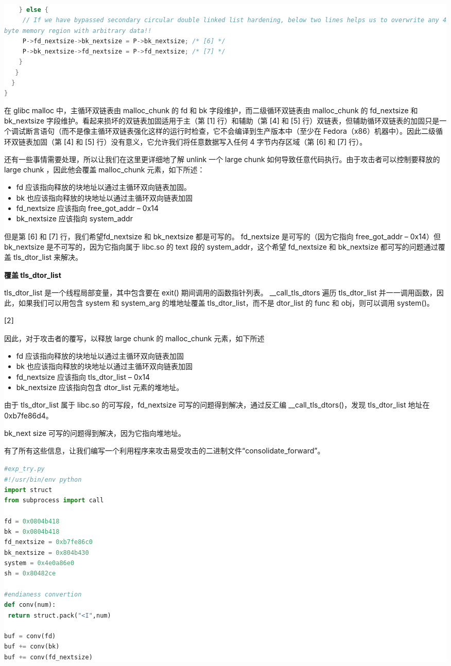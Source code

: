 ```c
    } else { 
     // If we have bypassed secondary circular double linked list hardening, below two lines helps us to overwrite any 4 byte memory region with arbitrary data!!
     P->fd_nextsize->bk_nextsize = P->bk_nextsize; /* [6] */
     P->bk_nextsize->fd_nextsize = P->fd_nextsize; /* [7] */
    } 
   } 
  } 
}
```

在 glibc malloc 中，主循环双链表由 malloc_chunk 的 fd 和 bk 字段维护，而二级循环双链表由 malloc_chunk 的 fd_nextsize 和 bk_nextsize 字段维护。看起来损坏的双链表加固适用于主（第 [1] 行）和辅助（第 [4] 和 [5] 行）双链表，但辅助循环双链表的加固只是一个调试断言语句（而不是像主循环双链表强化这样的运行时检查，它不会编译到生产版本中（至少在 Fedora（x86）机器中）。因此二级循环双链表加固（第 [4] 和 [5] 行）没有意义，它允许我们将任意数据写入任何 4 字节内存区域（第 [6] 和 [7] 行）。

还有一些事情需要处理，所以让我们在这里更详细地了解 unlink 一个 large chunk 如何导致任意代码执行。由于攻击者可以控制要释放的 large chunk ，因此他会覆盖 malloc_chunk 元素，如下所述：

- fd 应该指向释放的块地址以通过主循环双向链表加固。
- bk 也应该指向释放的块地址以通过主循环双向链表加固
- fd_nextsize 应该指向 free_got_addr – 0x14
- bk_nextsize 应该指向 system_addr

但是第 [6] 和 [7] 行，我们希望fd_nextsize 和 bk_nextsize 都是可写的。 fd_nextsize 是可写的（因为它指向 free_got_addr – 0x14）但 bk_nextsize 是不可写的，因为它指向属于 libc.so 的 text 段的 system_addr，这个希望 fd_nextsize 和 bk_nextsize 都可写的问题通过覆盖 tls_dtor_list 来解决。

**覆盖 tls_dtor_list**

tls_dtor_list 是一个线程局部变量，其中包含要在 exit() 期间调用的函数指针列表。 __call_tls_dtors 遍历 tls_dtor_list 并一一调用函数，因此，如果我们可以用包含 system 和 system_arg 的堆地址覆盖 tls_dtor_list，而不是 dtor_list 的 func 和 obj，则可以调用 system()。

[2]

因此，对于攻击者的覆写，以释放 large chunk 的 malloc_chunk 元素，如下所述

- fd 应该指向释放的块地址以通过主循环双向链表加固
- bk 也应该指向释放的块地址以通过主循环双向链表加固
- fd_nextsize 应该指向 tls_dtor_list – 0x14
- bk_nextsize 应该指向包含 dtor_list 元素的堆地址。

由于 tls_dtor_list 属于 libc.so 的可写段，fd_nextsize 可写的问题得到解决，通过反汇编 __call_tls_dtors()，发现 tls_dtor_list 地址在 0xb7fe86d4。

bk_next size 可写的问题得到解决，因为它指向堆地址。

有了所有这些信息，让我们编写一个利用程序来攻击易受攻击的二进制文件“consolidate_forward”。

```python
#exp_try.py
#!/usr/bin/env python
import struct
from subprocess import call

fd = 0x0804b418
bk = 0x0804b418
fd_nextsize = 0xb7fe86c0
bk_nextsize = 0x804b430
system = 0x4e0a86e0
sh = 0x80482ce

#endianess convertion
def conv(num):
 return struct.pack("<I",num)

buf = conv(fd)
buf += conv(bk)
buf += conv(fd_nextsize)
```